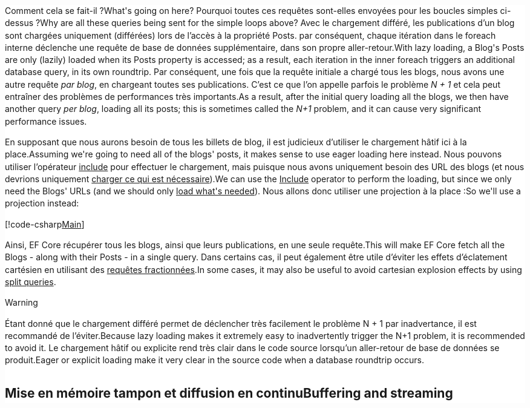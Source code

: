 <span data-ttu-id="0e60b-165">Comment cela se fait-il ?</span><span class="sxs-lookup"><span data-stu-id="0e60b-165">What's going on here?</span></span> <span data-ttu-id="0e60b-166">Pourquoi toutes ces requêtes sont-elles envoyées pour les boucles simples ci-dessus ?</span><span class="sxs-lookup"><span data-stu-id="0e60b-166">Why are all these queries being sent for the simple loops above?</span></span> <span data-ttu-id="0e60b-167">Avec le chargement différé, les publications d’un blog sont chargées uniquement (différées) lors de l’accès à la propriété Posts. par conséquent, chaque itération dans le foreach interne déclenche une requête de base de données supplémentaire, dans son propre aller-retour.</span><span class="sxs-lookup"><span data-stu-id="0e60b-167">With lazy loading, a Blog's Posts are only (lazily) loaded when its Posts property is accessed; as a result, each iteration in the inner foreach triggers an additional database query, in its own roundtrip.</span></span> <span data-ttu-id="0e60b-168">Par conséquent, une fois que la requête initiale a chargé tous les blogs, nous avons une autre requête *par blog*, en chargeant toutes ses publications. C’est ce que l’on appelle parfois le problème *N + 1* et cela peut entraîner des problèmes de performances très importants.</span><span class="sxs-lookup"><span data-stu-id="0e60b-168">As a result, after the initial query loading all the blogs, we then have another query *per blog*, loading all its posts; this is sometimes called the *N+1* problem, and it can cause very significant performance issues.</span></span>

<span data-ttu-id="0e60b-169">En supposant que nous aurons besoin de tous les billets de blog, il est judicieux d’utiliser le chargement hâtif ici à la place.</span><span class="sxs-lookup"><span data-stu-id="0e60b-169">Assuming we're going to need all of the blogs' posts, it makes sense to use eager loading here instead.</span></span> <span data-ttu-id="0e60b-170">Nous pouvons utiliser l’opérateur [include](xref:core/querying/related-data/eager#eager-loading) pour effectuer le chargement, mais puisque nous avons uniquement besoin des URL des blogs (et nous devrions uniquement [charger ce qui est nécessaire](xref:core/performance/efficient-updating#project-only-properties-you-need)).</span><span class="sxs-lookup"><span data-stu-id="0e60b-170">We can use the [Include](xref:core/querying/related-data/eager#eager-loading) operator to perform the loading, but since we only need the Blogs' URLs (and we should only [load what's needed](xref:core/performance/efficient-updating#project-only-properties-you-need)).</span></span> <span data-ttu-id="0e60b-171">Nous allons donc utiliser une projection à la place :</span><span class="sxs-lookup"><span data-stu-id="0e60b-171">So we'll use a projection instead:</span></span>

[!code-csharp[Main](../../../samples/core/Performance/Program.cs#EagerlyLoadRelatedAndProject)]

<span data-ttu-id="0e60b-172">Ainsi, EF Core récupérer tous les blogs, ainsi que leurs publications, en une seule requête.</span><span class="sxs-lookup"><span data-stu-id="0e60b-172">This will make EF Core fetch all the Blogs - along with their Posts - in a single query.</span></span> <span data-ttu-id="0e60b-173">Dans certains cas, il peut également être utile d’éviter les effets d’éclatement cartésien en utilisant des [requêtes fractionnées](xref:core/querying/single-split-queries).</span><span class="sxs-lookup"><span data-stu-id="0e60b-173">In some cases, it may also be useful to avoid cartesian explosion effects by using [split queries](xref:core/querying/single-split-queries).</span></span>

> [!WARNING]
> <span data-ttu-id="0e60b-174">Étant donné que le chargement différé permet de déclencher très facilement le problème N + 1 par inadvertance, il est recommandé de l’éviter.</span><span class="sxs-lookup"><span data-stu-id="0e60b-174">Because lazy loading makes it extremely easy to inadvertently trigger the N+1 problem, it is recommended to avoid it.</span></span> <span data-ttu-id="0e60b-175">Le chargement hâtif ou explicite rend très clair dans le code source lorsqu’un aller-retour de base de données se produit.</span><span class="sxs-lookup"><span data-stu-id="0e60b-175">Eager or explicit loading make it very clear in the source code when a database roundtrip occurs.</span></span>

## <a name="buffering-and-streaming"></a><span data-ttu-id="0e60b-176">Mise en mémoire tampon et diffusion en continu</span><span class="sxs-lookup"><span data-stu-id="0e60b-176">Buffering and streaming</span></span>
